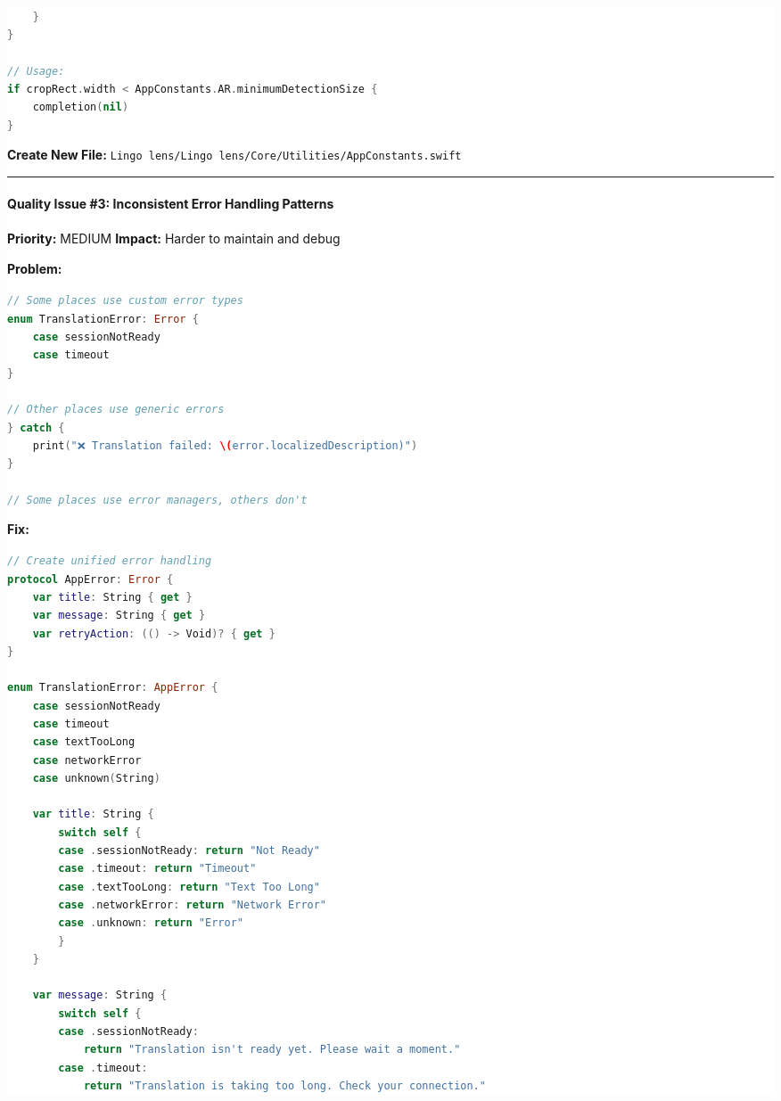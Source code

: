 ```swift
    }
}

// Usage:
if cropRect.width < AppConstants.AR.minimumDetectionSize {
    completion(nil)
}
```

**Create New File:** `Lingo lens/Lingo lens/Core/Utilities/AppConstants.swift`

---

#### Quality Issue #3: Inconsistent Error Handling Patterns
**Priority:** MEDIUM
**Impact:** Harder to maintain and debug

**Problem:**
```swift
// Some places use custom error types
enum TranslationError: Error {
    case sessionNotReady
    case timeout
}

// Other places use generic errors
} catch {
    print("❌ Translation failed: \(error.localizedDescription)")
}

// Some places use error managers, others don't
```

**Fix:**
```swift
// Create unified error handling
protocol AppError: Error {
    var title: String { get }
    var message: String { get }
    var retryAction: (() -> Void)? { get }
}

enum TranslationError: AppError {
    case sessionNotReady
    case timeout
    case textTooLong
    case networkError
    case unknown(String)

    var title: String {
        switch self {
        case .sessionNotReady: return "Not Ready"
        case .timeout: return "Timeout"
        case .textTooLong: return "Text Too Long"
        case .networkError: return "Network Error"
        case .unknown: return "Error"
        }
    }

    var message: String {
        switch self {
        case .sessionNotReady:
            return "Translation isn't ready yet. Please wait a moment."
        case .timeout:
            return "Translation is taking too long. Check your connection."
```
